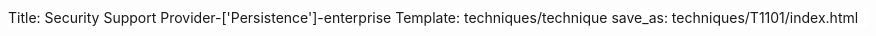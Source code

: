 Title: Security Support Provider-['Persistence']-enterprise
Template: techniques/technique
save_as: techniques/T1101/index.html